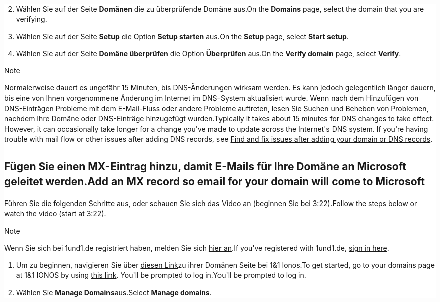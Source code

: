     
2. <span data-ttu-id="dbb79-143">Wählen Sie auf der Seite **Domänen** die zu überprüfende Domäne aus.</span><span class="sxs-lookup"><span data-stu-id="dbb79-143">On the **Domains** page, select the domain that you are verifying.</span></span> 
    
3. <span data-ttu-id="dbb79-144">Wählen Sie auf der Seite **Setup** die Option **Setup starten** aus.</span><span class="sxs-lookup"><span data-stu-id="dbb79-144">On the **Setup** page, select **Start setup**.</span></span>
    
4. <span data-ttu-id="dbb79-145">Wählen Sie auf der Seite **Domäne überprüfen** die Option **Überprüfen** aus.</span><span class="sxs-lookup"><span data-stu-id="dbb79-145">On the **Verify domain** page, select **Verify**.</span></span>
    
> [!NOTE]
> <span data-ttu-id="dbb79-p107">Normalerweise dauert es ungefähr 15 Minuten, bis DNS-Änderungen wirksam werden. Es kann jedoch gelegentlich länger dauern, bis eine von Ihnen vorgenommene Änderung im Internet im DNS-System aktualisiert wurde. Wenn nach dem Hinzufügen von DNS-Einträgen Probleme mit dem E-Mail-Fluss oder andere Probleme auftreten, lesen Sie [Suchen und Beheben von Problemen, nachdem Ihre Domäne oder DNS-Einträge hinzugefügt wurden](../get-help-with-domains/find-and-fix-issues.md).</span><span class="sxs-lookup"><span data-stu-id="dbb79-p107">Typically it takes about 15 minutes for DNS changes to take effect. However, it can occasionally take longer for a change you've made to update across the Internet's DNS system. If you're having trouble with mail flow or other issues after adding DNS records, see [Find and fix issues after adding your domain or DNS records](../get-help-with-domains/find-and-fix-issues.md).</span></span> 
  
## <a name="add-an-mx-record-so-email-for-your-domain-will-come-to-microsoft"></a><span data-ttu-id="dbb79-149">Fügen Sie einen MX-Eintrag hinzu, damit E-Mails für Ihre Domäne an Microsoft geleitet werden.</span><span class="sxs-lookup"><span data-stu-id="dbb79-149">Add an MX record so email for your domain will come to Microsoft</span></span>
<span data-ttu-id="dbb79-150"><a name="BKMK_add_MX"> </a></span><span class="sxs-lookup"><span data-stu-id="dbb79-150"><a name="BKMK_add_MX"> </a></span></span>

<span data-ttu-id="dbb79-151">Führen Sie die folgenden Schritte aus, oder [schauen Sie sich das Video an (beginnen Sie bei 3:22)](https://docs.microsoft.com/microsoft-365/admin/dns/create-dns-records-at-1-1-internet).</span><span class="sxs-lookup"><span data-stu-id="dbb79-151">Follow the steps below or [watch the video (start at 3:22)](https://docs.microsoft.com/microsoft-365/admin/dns/create-dns-records-at-1-1-internet).</span></span>
  
> [!NOTE]
> <span data-ttu-id="dbb79-152">Wenn Sie sich bei 1und1.de registriert haben, melden Sie sich [hier an](https://go.microsoft.com/fwlink/?linkid=859152).</span><span class="sxs-lookup"><span data-stu-id="dbb79-152">If you've registered with 1und1.de, [sign in here](https://go.microsoft.com/fwlink/?linkid=859152).</span></span> 
  
1. <span data-ttu-id="dbb79-153">Um zu beginnen, navigieren Sie über [diesen Link](https://my.1and1.com/)zu ihrer Domänen Seite bei 1&1 Ionos.</span><span class="sxs-lookup"><span data-stu-id="dbb79-153">To get started, go to your domains page at 1&1 IONOS by using [this link](https://my.1and1.com/).</span></span> <span data-ttu-id="dbb79-154">You'll be prompted to log in.</span><span class="sxs-lookup"><span data-stu-id="dbb79-154">You'll be prompted to log in.</span></span>
    
2. <span data-ttu-id="dbb79-155">Wählen Sie **Manage Domains**aus.</span><span class="sxs-lookup"><span data-stu-id="dbb79-155">Select **Manage domains**.</span></span>
    